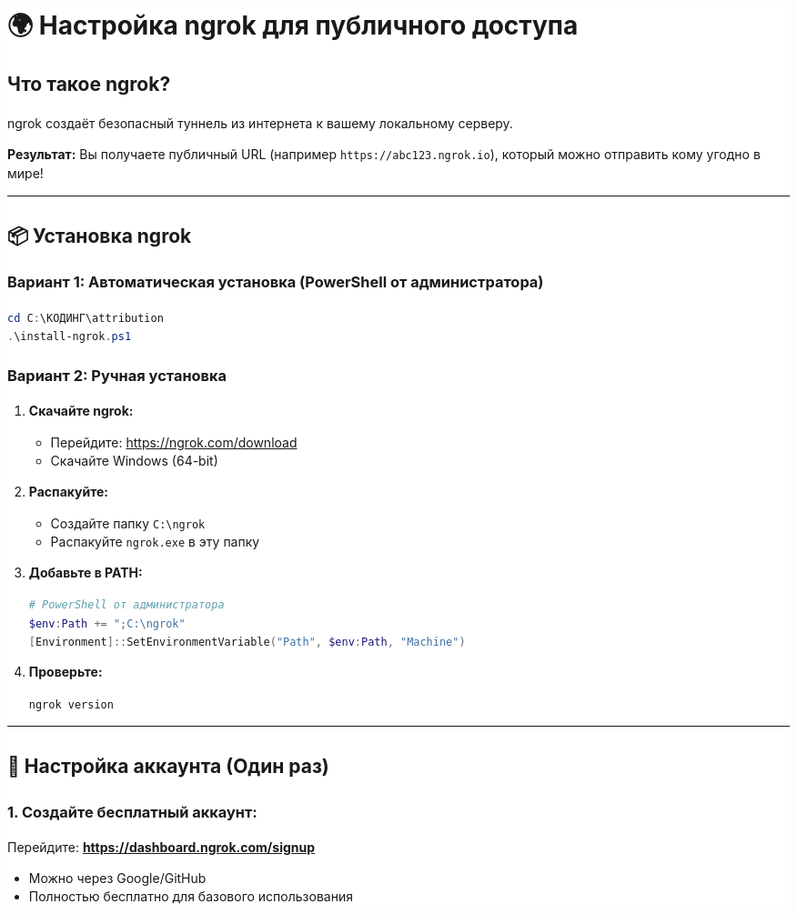 # 🌍 Настройка ngrok для публичного доступа

## Что такое ngrok?

ngrok создаёт безопасный туннель из интернета к вашему локальному серверу.

**Результат:** Вы получаете публичный URL (например `https://abc123.ngrok.io`), который можно отправить кому угодно в мире!

---

## 📦 Установка ngrok

### Вариант 1: Автоматическая установка (PowerShell от администратора)

```powershell
cd C:\КОДИНГ\attribution
.\install-ngrok.ps1
```

### Вариант 2: Ручная установка

1. **Скачайте ngrok:**
   - Перейдите: https://ngrok.com/download
   - Скачайте Windows (64-bit)

2. **Распакуйте:**
   - Создайте папку `C:\ngrok`
   - Распакуйте `ngrok.exe` в эту папку

3. **Добавьте в PATH:**
   ```powershell
   # PowerShell от администратора
   $env:Path += ";C:\ngrok"
   [Environment]::SetEnvironmentVariable("Path", $env:Path, "Machine")
   ```

4. **Проверьте:**
   ```powershell
   ngrok version
   ```

---

## 🔑 Настройка аккаунта (Один раз)

### 1. Создайте бесплатный аккаунт:

Перейдите: **https://dashboard.ngrok.com/signup**

- Можно через Google/GitHub
- Полностью бесплатно для базового использования
